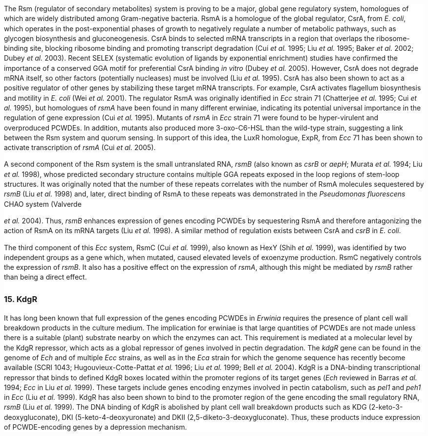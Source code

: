 The Rsm (regulator of secondary metabolites) system is proving to be a major, global gene regulatory system, homologues of which are widely distributed among Gram-negative bacteria. RsmA is a homologue of the global regulator, CsrA, from *E. coli*, which operates in the post-exponential phases of growth to negatively regulate a number of metabolic pathways, such as glycogen biosynthesis and gluconeogenesis. CsrA binds to selected mRNA transcripts in a region that overlaps the ribosome-binding site, blocking ribosome binding and promoting transcript degradation (Cui *et al.* 1995; Liu *et al.* 1995; Baker *et al.* 2002; Dubey *et al.* 2003). Recent SELEX (systematic evolution of ligands by exponential enrichment) studies have confirmed the importance of a conserved GGA motif for preferential CsrA binding *in vitro* (Dubey *et al.* 2005). However, CsrA does not degrade mRNA itself, so other factors (potentially nucleases) must be involved (Liu *et al.* 1995). CsrA has also been shown to act as a positive regulator of other genes by stabilizing these target mRNA transcripts. For example, CsrA activates flagellum biosynthesis and motility in *E. coli* (Wei *et al.* 2001). The regulator RsmA was originally identified in *Ecc* strain 71 (Chatterjee *et al.* 1995; Cui *et al.* 1995), but homologues of *rsmA* have been found in many different erwiniae, indicating its potential universal importance in the regulation of gene expression (Cui *et al.* 1995). Mutants of *rsmA* in *Ecc* strain 71 were found to be hyper-virulent and overproduced PCWDEs. In addition, mutants also produced more 3-oxo-C6-HSL than the wild-type strain, suggesting a link between the Rsm system and quorum sensing. In support of this idea, the LuxR homologue, ExpR, from *Ecc* 71 has been shown to activate transcription of *rsmA* (Cui *et al.* 2005).

A second component of the Rsm system is the small untranslated RNA, *rsmB* (also known as *csrB* or *aepH*; Murata *et al.* 1994; Liu *et al.* 1998), whose predicted secondary structure contains multiple GGA repeats exposed in the loop regions of stem-loop structures. It was originally noted that the number of these repeats correlates with the number of RsmA molecules sequestered by *rsmB* (Liu *et al.* 1998) and, later, direct binding of RsmA to these repeats was demonstrated in the *Pseudomonas fluorescens* CHAO system (Valverde

*et al.* 2004). Thus, *rsmB* enhances expression of genes encoding PCWDEs by sequestering RsmA and therefore antagonizing the action of RsmA on its mRNA targets (Liu *et al.* 1998). A similar method of regulation exists between CsrA and *csrB* in *E. coli*.

The third component of this *Ecc* system, RsmC (Cui *et al.* 1999), also known as HexY (Shih *et al.* 1999), was identified by two independent groups as a gene which, when mutated, caused elevated levels of exoenzyme production. RsmC negatively controls the expression of *rsmB*. It also has a positive effect on the expression of *rsmA*, although this might be mediated by *rsmB* rather than being a direct effect.

### 15. KdgR

It has long been known that full expression of the genes encoding PCWDEs in *Erwinia* requires the presence of plant cell wall breakdown products in the culture medium. The implication for erwiniae is that large quantities of PCWDEs are not made unless there is a suitable (plant) substrate nearby on which the enzymes can act. This requirement is mediated at a molecular level by the KdgR repressor, which acts as a global repressor of genes involved in pectin degradation. The *kdgR* gene can be found in the genome of *Ech* and of multiple *Ecc* strains, as well as in the *Eca* strain for which the genome sequence has recently become available (SCRI 1043; Hugouvieux-Cotte-Pattat *et al.* 1996; Liu *et al.* 1999; Bell *et al.* 2004). KdgR is a DNA-binding transcriptional repressor that binds to defined KdgR boxes located within the promoter regions of its target genes (*Ech* reviewed in Barras *et al.* 1994; *Ecc* in Liu *et al.* 1999). These targets include genes encoding enzymes involved in pectin catabolism, such as *pel1* and *peh1* in *Ecc* (Liu *et al.* 1999). KdgR has also been shown to bind to the promoter region of the gene encoding the small regulatory RNA, *rsmB* (Liu *et al.* 1999). The DNA binding of KdgR is abolished by plant cell wall breakdown products such as KDG (2-keto-3-deoxygluconate), DKI (5-keto-4-deoxyuronate) and DKII (2,5-diketo-3-deoxygluconate). Thus, these products induce expression of PCWDE-encoding genes by a depression mechanism.

